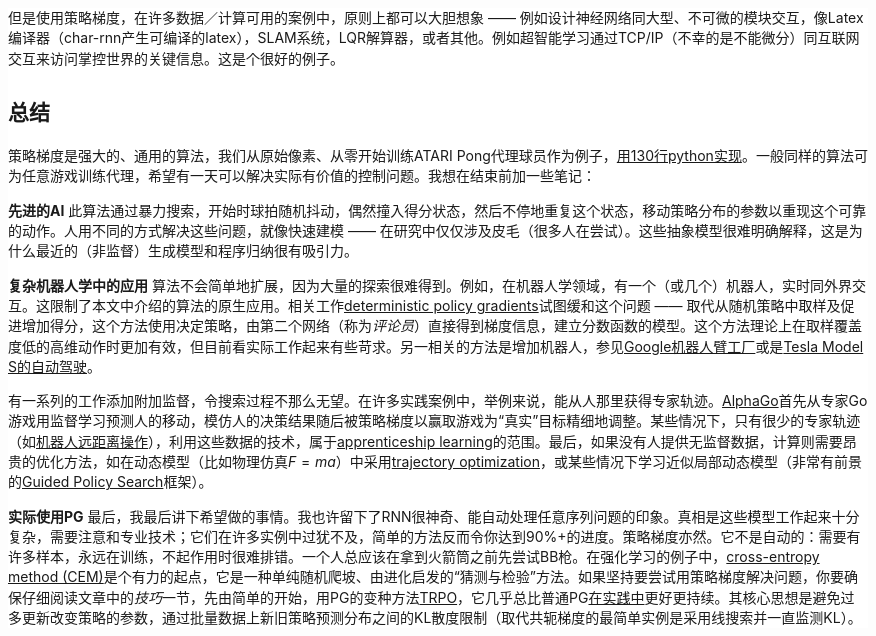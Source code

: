 但是使用策略梯度，在许多数据／计算可用的案例中，原则上都可以大胆想象 —— 例如设计神经网络同大型、不可微的模块交互，像Latex编译器（char-rnn产生可编译的latex），SLAM系统，LQR解算器，或者其他。例如超智能学习通过TCP/IP（不幸的是不能微分）同互联网交互来访问掌控世界的关键信息。这是个很好的例子。

## 总结

策略梯度是强大的、通用的算法，我们从原始像素、从零开始训练ATARI Pong代理球员作为例子，[用130行python实现](https://gist.github.com/karpathy/a4166c7fe253700972fcbc77e4ea32c5)。一般同样的算法可为任意游戏训练代理，希望有一天可以解决实际有价值的控制问题。我想在结束前加一些笔记：

**先进的AI** 此算法通过暴力搜索，开始时球拍随机抖动，偶然撞入得分状态，然后不停地重复这个状态，移动策略分布的参数以重现这个可靠的动作。人用不同的方式解决这些问题，就像快速建模 —— 在研究中仅仅涉及皮毛（很多人在尝试）。这些抽象模型很难明确解释，这是为什么最近的（非监督）生成模型和程序归纳很有吸引力。

**复杂机器人学中的应用** 算法不会简单地扩展，因为大量的探索很难得到。例如，在机器人学领域，有一个（或几个）机器人，实时同外界交互。这限制了本文中介绍的算法的原生应用。相关工作[deterministic policy gradients](http://jmlr.org/proceedings/papers/v32/silver14.pdf)试图缓和这个问题 —— 取代从随机策略中取样及促进增加得分，这个方法使用决定策略，由第二个网络（称为*评论员*）直接得到梯度信息，建立分数函数的模型。这个方法理论上在取样覆盖度低的高维动作时更加有效，但目前看实际工作起来有些苛求。另一相关的方法是增加机器人，参见[Google机器人臂工厂](http://googleresearch.blogspot.com/2016/03/deep-learning-for-robots-learning-from.html)或是[Tesla
 Model S的自动驾驶](http://qz.com/694520/tesla-has-780-million-miles-of-driving-data-and-adds-another-million-every-10-hours/)。

有一系列的工作添加附加监督，令搜索过程不那么无望。在许多实践案例中，举例来说，能从人那里获得专家轨迹。[AlphaGo](https://deepmind.com/alpha-go)首先从专家Go游戏用监督学习预测人的移动，模仿人的决策结果随后被策略梯度以赢取游戏为“真实”目标精细地调整。某些情况下，只有很少的专家轨迹（如[机器人远距离操作](https://www.youtube.com/watch?v=kZlg0QvKkQQ)），利用这些数据的技术，属于[apprenticeship
 learning](http://ai.stanford.edu/~pabbeel//thesis/thesis.pdf)的范围。最后，如果没有人提供无监督数据，计算则需要昂贵的优化方法，如在动态模型（比如物理仿真$F=ma$）中采用[trajectory optimization](http://people.eecs.berkeley.edu/~igor.mordatch/policy/index.html)，或某些情况下学习近似局部动态模型（非常有前景的[Guided
 Policy Search](http://arxiv.org/abs/1504.00702)框架）。

**实际使用PG** 最后，我最后讲下希望做的事情。我也许留下了RNN很神奇、能自动处理任意序列问题的印象。真相是这些模型工作起来十分复杂，需要注意和专业技术；它们在许多实例中过犹不及，简单的方法反而令你达到90%+的进度。策略梯度亦然。它不是自动的：需要有许多样本，永远在训练，不起作用时很难排错。一个人总应该在拿到火箭筒之前先尝试BB枪。在强化学习的例子中，[cross-entropy
 method (CEM)](https://en.wikipedia.org/wiki/Cross-entropy_method)是个有力的起点，它是一种单纯随机爬坡、由进化启发的“猜测与检验”方法。如果坚持要尝试用策略梯度解决问题，你要确保仔细阅读文章中的*技巧*一节，先由简单的开始，用PG的变种方法[TRPO](https://arxiv.org/abs/1502.05477)，它几乎总比普通PG[在实践中](http://arxiv.org/abs/1604.06778)更好更持续。其核心思想是避免过多更新改变策略的参数，通过批量数据上新旧策略预测分布之间的KL散度限制（取代共轭梯度的最简单实例是采用线搜索并一直监测KL）。



